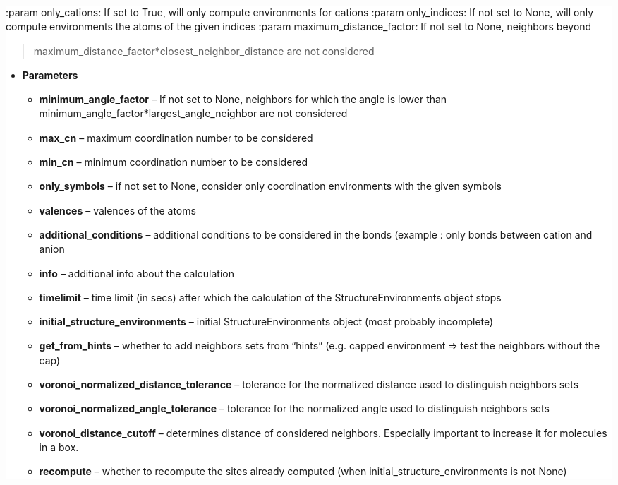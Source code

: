 :param only_cations: If set to True, will only compute environments for cations
:param only_indices: If not set to None, will only compute environments the atoms of the given indices
:param maximum_distance_factor: If not set to None, neighbors beyond

> maximum_distance_factor\*closest_neighbor_distance are not considered


* **Parameters**


    * **minimum_angle_factor** – If not set to None, neighbors for which the angle is lower than
    minimum_angle_factor\*largest_angle_neighbor are not considered


    * **max_cn** – maximum coordination number to be considered


    * **min_cn** – minimum coordination number to be considered


    * **only_symbols** – if not set to None, consider only coordination environments with the given symbols


    * **valences** – valences of the atoms


    * **additional_conditions** – additional conditions to be considered in the bonds (example : only bonds
    between cation and anion


    * **info** – additional info about the calculation


    * **timelimit** – time limit (in secs) after which the calculation of the StructureEnvironments object stops


    * **initial_structure_environments** – initial StructureEnvironments object (most probably incomplete)


    * **get_from_hints** – whether to add neighbors sets from “hints” (e.g. capped environment => test the
    neighbors without the cap)


    * **voronoi_normalized_distance_tolerance** – tolerance for the normalized distance used to distinguish
    neighbors sets


    * **voronoi_normalized_angle_tolerance** – tolerance for the normalized angle used to distinguish
    neighbors sets


    * **voronoi_distance_cutoff** – determines distance of considered neighbors. Especially important to increase it
    for molecules in a box.


    * **recompute** – whether to recompute the sites already computed (when initial_structure_environments
    is not None)
